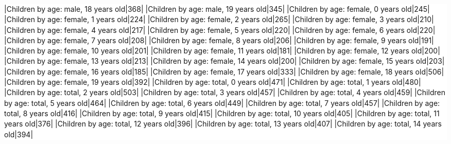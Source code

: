|Children by age: male, 18 years old|368|
|Children by age: male, 19 years old|345|
|Children by age: female, 0 years old|245|
|Children by age: female, 1 years old|224|
|Children by age: female, 2 years old|265|
|Children by age: female, 3 years old|210|
|Children by age: female, 4 years old|217|
|Children by age: female, 5 years old|220|
|Children by age: female, 6 years old|220|
|Children by age: female, 7 years old|208|
|Children by age: female, 8 years old|206|
|Children by age: female, 9 years old|191|
|Children by age: female, 10 years old|201|
|Children by age: female, 11 years old|181|
|Children by age: female, 12 years old|200|
|Children by age: female, 13 years old|213|
|Children by age: female, 14 years old|200|
|Children by age: female, 15 years old|203|
|Children by age: female, 16 years old|185|
|Children by age: female, 17 years old|333|
|Children by age: female, 18 years old|506|
|Children by age: female, 19 years old|392|
|Children by age: total, 0 years old|471|
|Children by age: total, 1 years old|480|
|Children by age: total, 2 years old|503|
|Children by age: total, 3 years old|457|
|Children by age: total, 4 years old|459|
|Children by age: total, 5 years old|464|
|Children by age: total, 6 years old|449|
|Children by age: total, 7 years old|457|
|Children by age: total, 8 years old|416|
|Children by age: total, 9 years old|415|
|Children by age: total, 10 years old|405|
|Children by age: total, 11 years old|376|
|Children by age: total, 12 years old|396|
|Children by age: total, 13 years old|407|
|Children by age: total, 14 years old|394|